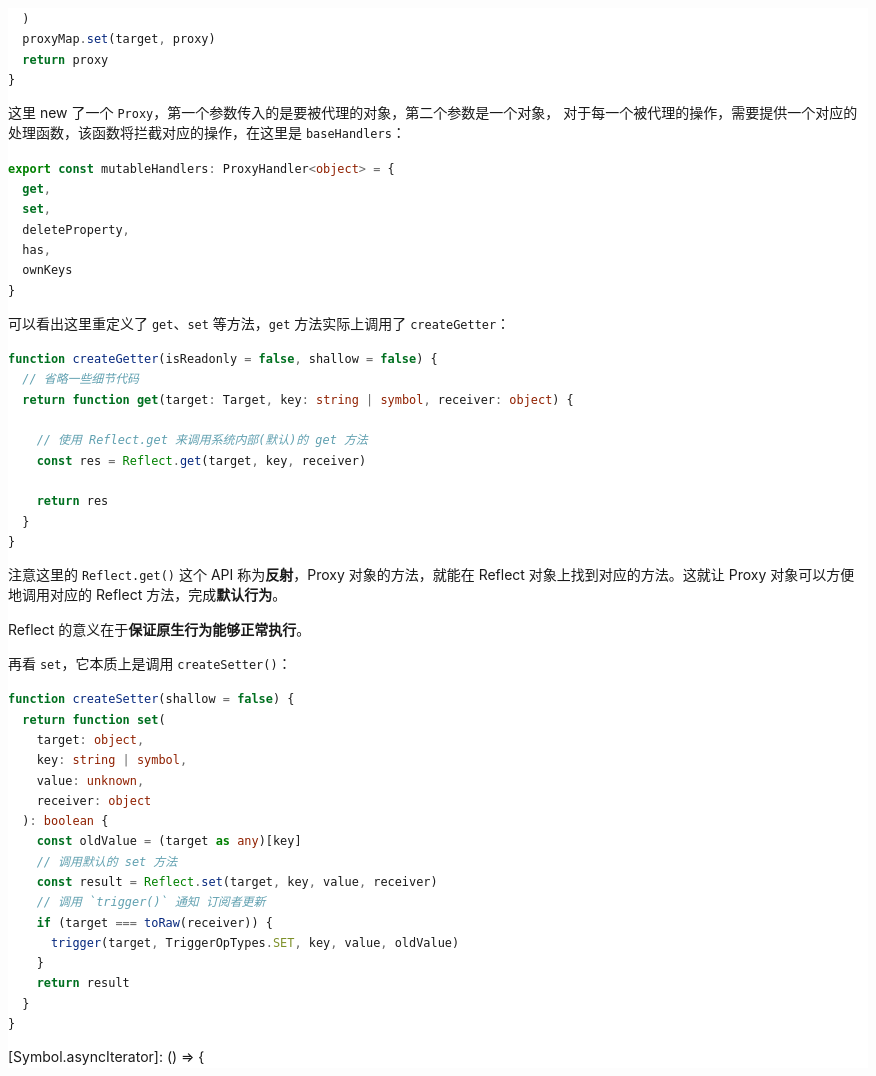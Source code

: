 ```typescript
  )
  proxyMap.set(target, proxy)
  return proxy
}
```

这里 new 了一个 `Proxy`，第一个参数传入的是要被代理的对象，第二个参数是一个对象， 对于每一个被代理的操作，需要提供一个对应的处理函数，该函数将拦截对应的操作，在这里是 `baseHandlers`：

```typescript
export const mutableHandlers: ProxyHandler<object> = {
  get,
  set,
  deleteProperty,
  has,
  ownKeys
}
```

可以看出这里重定义了 `get`、`set` 等方法，`get` 方法实际上调用了 `createGetter`：

```typescript
function createGetter(isReadonly = false, shallow = false) {
  // 省略一些细节代码
  return function get(target: Target, key: string | symbol, receiver: object) {

    // 使用 Reflect.get 来调用系统内部(默认)的 get 方法
    const res = Reflect.get(target, key, receiver)

    return res
  }
}
```

注意这里的 `Reflect.get()` 这个 API 称为**反射**，Proxy 对象的方法，就能在 Reflect 对象上找到对应的方法。这就让 Proxy 对象可以方便地调用对应的 Reflect 方法，完成**默认行为**。

Reflect 的意义在于**保证原生行为能够正常执行**。

再看 `set`，它本质上是调用 `createSetter()`：

```typescript
function createSetter(shallow = false) {
  return function set(
    target: object,
    key: string | symbol,
    value: unknown,
    receiver: object
  ): boolean {
    const oldValue = (target as any)[key]
    // 调用默认的 set 方法
    const result = Reflect.set(target, key, value, receiver)
    // 调用 `trigger()` 通知 订阅者更新
    if (target === toRaw(receiver)) {
      trigger(target, TriggerOpTypes.SET, key, value, oldValue)
    }
    return result
  }
}
```


  [Symbol.asyncIterator]: () => {